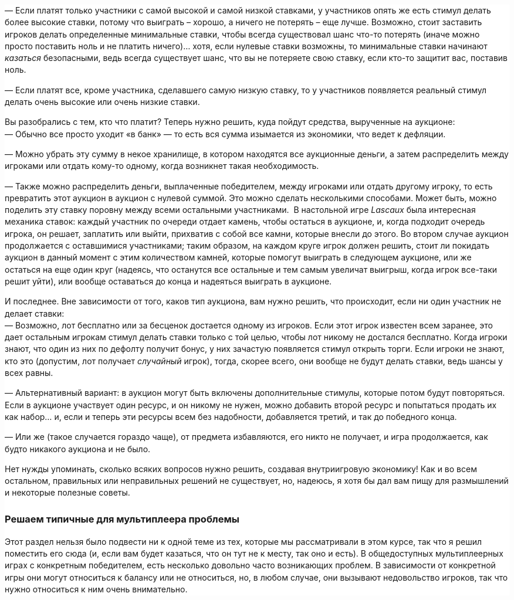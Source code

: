 — Если платят только участники с самой высокой и самой низкой ставками, у участников опять же есть стимул делать более высокие ставки, потому что выиграть – хорошо, а ничего не потерять – еще лучше. Возможно, стоит заставить игроков делать определенные минимальные ставки, чтобы всегда существовал шанс что-то потерять (иначе можно просто поставить ноль и не платить ничего)… хотя, если нулевые ставки возможны, то минимальные ставки начинают _казаться_ безопасными, ведь всегда существует шанс, что вы не потеряете свою ставку, если кто-то защитит вас, поставив ноль.

— Если платят все, кроме участника, сделавшего самую низкую ставку, то у участников появляется реальный стимул делать очень высокие или очень низкие ставки.

Вы разобрались с тем, кто что платит? Теперь нужно решить, куда пойдут средства, вырученные на аукционе:  
— Обычно все просто уходит «в банк» — то есть вся сумма изымается из экономики, что ведет к дефляции.

— Можно убрать эту сумму в некое хранилище, в котором находятся все аукционные деньги, а затем распределить между игроками или отдать кому-то одному, когда возникнет такая необходимость.

— Также можно распределить деньги, выплаченные победителем, между игроками или отдать другому игроку, то есть превратить этот аукцион в аукцион с нулевой суммой. Это можно сделать несколькими способами. Может быть, можно поделить эту ставку поровну между всеми остальными участниками.  В настольной игре _Lascaux_ была интересная механика ставок: каждый участник по очереди отдает камень, чтобы остаться в аукционе, и, когда подходит очередь игрока, он решает, заплатить или выйти, прихватив с собой все камни, которые внесли до этого. Во втором случае аукцион продолжается с оставшимися участниками; таким образом, на каждом круге игрок должен решить, стоит ли покидать аукцион в данный момент с этим количеством камней, которые помогут выиграть в следующем аукционе, или же остаться на еще один круг (надеясь, что останутся все остальные и тем самым увеличат выигрыш, когда игрок все-таки решит уйти), или вообще оставаться до конца и надеяться выиграть в аукционе.

И последнее. Вне зависимости от того, каков тип аукциона, вам нужно решить, что происходит, если ни один участник не делает ставки:  
— Возможно, лот бесплатно или за бесценок достается одному из игроков. Если этот игрок известен всем заранее, это дает остальным игрокам стимул делать ставки только с той целью, чтобы лот никому не достался бесплатно. Когда игроки знают, что один из них по дефолту получит бонус, у них зачастую появляется стимул открыть торги. Если игроки не знают, кто это (допустим, лот получает _случайный_ игрок), тогда, скорее всего, они вообще не будут делать ставки, ведь шансы у всех равны.

— Альтернативный вариант: в аукцион могут быть включены дополнительные стимулы, которые потом будут повторяться. Если в аукционе участвует один ресурс, и он никому не нужен, можно добавить второй ресурс и попытаться продать их как набор… и, если и теперь эти ресурсы всем без надобности, добавляется третий, и так до победного конца.

— Или же (такое случается гораздо чаще), от предмета избавляются, его никто не получает, и игра продолжается, как будто никакого аукциона и не было.

Нет нужды упоминать, сколько всяких вопросов нужно решить, создавая внутриигровую экономику! Как и во всем остальном, правильных или неправильных решений не существует, но, надеюсь, я хотя бы дал вам пищу для размышлений и некоторые полезные советы.

### **Решаем типичные для мультиплеера проблемы**

Этот раздел нельзя было подвести ни к одной теме из тех, которые мы рассматривали в этом курсе, так что я решил поместить его сюда (и, если вам будет казаться, что он тут не к месту, так оно и есть). В общедоступных мультиплеерных играх с конкретным победителем, есть несколько довольно часто возникающих проблем. В зависимости от конкретной игры они могут относиться к балансу или не относиться, но, в любом случае, они вызывают недовольство игроков, так что нужно относиться к ним очень внимательно.
